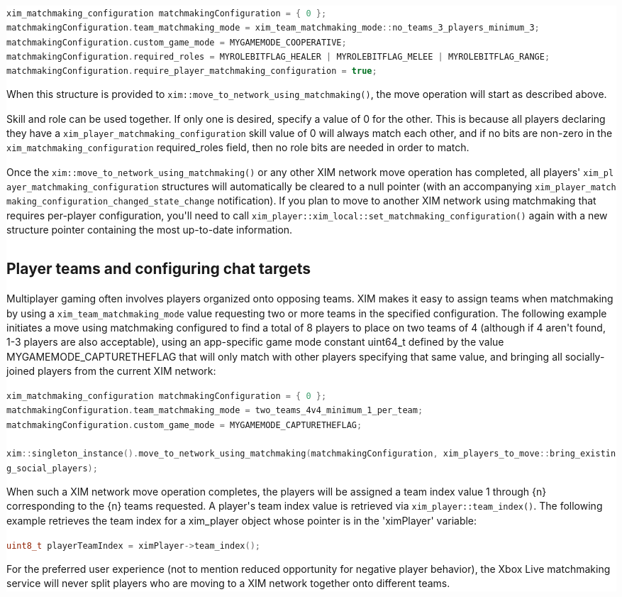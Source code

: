 ```cpp
xim_matchmaking_configuration matchmakingConfiguration = { 0 };
matchmakingConfiguration.team_matchmaking_mode = xim_team_matchmaking_mode::no_teams_3_players_minimum_3;
matchmakingConfiguration.custom_game_mode = MYGAMEMODE_COOPERATIVE;
matchmakingConfiguration.required_roles = MYROLEBITFLAG_HEALER | MYROLEBITFLAG_MELEE | MYROLEBITFLAG_RANGE;
matchmakingConfiguration.require_player_matchmaking_configuration = true;
```

When this structure is provided to `xim::move_to_network_using_matchmaking()`, the move operation will start as described above.

Skill and role can be used together. If only one is desired, specify a value of 0 for the other. This is because all players declaring they have a `xim_player_matchmaking_configuration` skill value of 0 will always match each other, and if no bits are non-zero in the `xim_matchmaking_configuration` required_roles field, then no role bits are needed in order to match.

Once the `xim::move_to_network_using_matchmaking()` or any other XIM network move operation has completed, all players' `xim_player_matchmaking_configuration` structures will automatically be cleared to a null pointer (with an accompanying `xim_player_matchmaking_configuration_changed_state_change` notification). If you plan to move to another XIM network using matchmaking that requires per-player configuration, you'll need to call `xim_player::xim_local::set_matchmaking_configuration()` again with a new structure pointer containing the most up-to-date information.


## Player teams and configuring chat targets <a name="teams">

Multiplayer gaming often involves players organized onto opposing teams. XIM makes it easy to assign teams when matchmaking by using a `xim_team_matchmaking_mode` value requesting two or more teams in the specified configuration. The following example initiates a move using matchmaking configured to find a total of 8 players to place on two teams of 4 (although if 4 aren't found, 1-3 players are also acceptable), using an app-specific game mode constant uint64_t defined by the value MYGAMEMODE_CAPTURETHEFLAG that will only match with other players specifying that same value, and bringing all socially-joined players from the current XIM network:

```cpp
xim_matchmaking_configuration matchmakingConfiguration = { 0 };
matchmakingConfiguration.team_matchmaking_mode = two_teams_4v4_minimum_1_per_team;
matchmakingConfiguration.custom_game_mode = MYGAMEMODE_CAPTURETHEFLAG;

xim::singleton_instance().move_to_network_using_matchmaking(matchmakingConfiguration, xim_players_to_move::bring_existing_social_players);
```

When such a XIM network move operation completes, the players will be assigned a team index value 1 through {n} corresponding to the {n} teams requested. A player's team index value is retrieved via `xim_player::team_index()`. The following example retrieves the team index for a xim_player object whose pointer is in the 'ximPlayer' variable:

```cpp
uint8_t playerTeamIndex = ximPlayer->team_index();
```

For the preferred user experience (not to mention reduced opportunity for negative player behavior), the Xbox Live matchmaking service will never split players who are moving to a XIM network together onto different teams.
